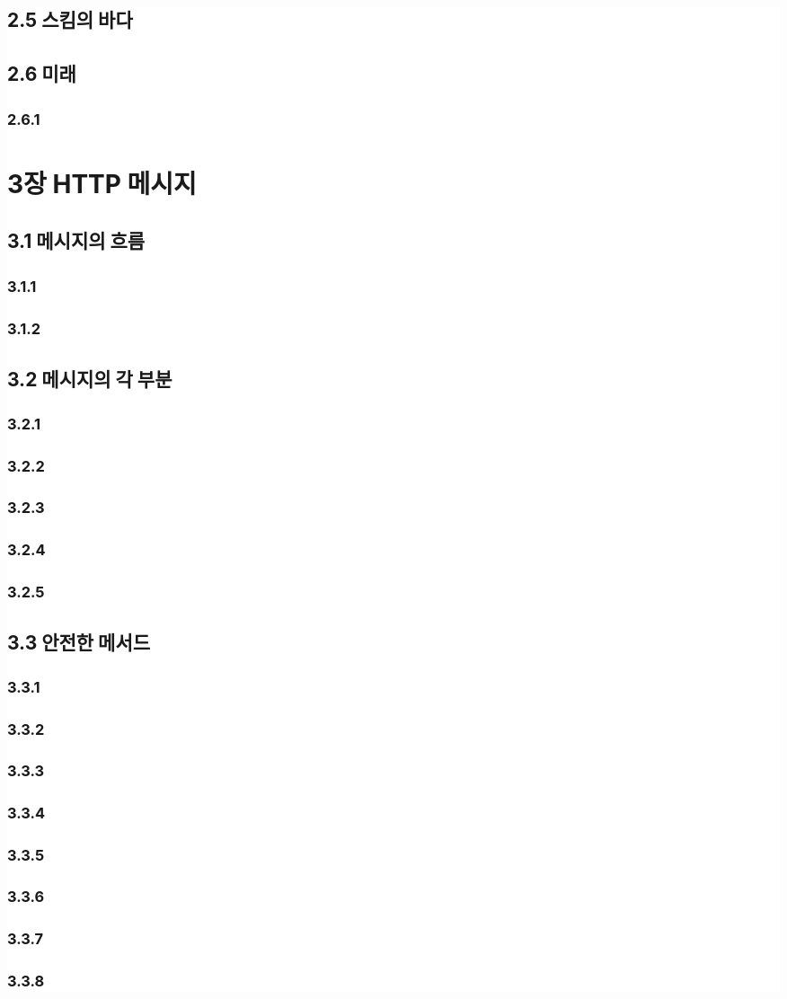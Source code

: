 ## 2.5 스킴의 바다

## 2.6 미래

### 2.6.1

# 3장 HTTP 메시지

## 3.1 메시지의 흐름

### 3.1.1

### 3.1.2

## 3.2 메시지의 각 부분

### 3.2.1

### 3.2.2

### 3.2.3

### 3.2.4

### 3.2.5

## 3.3 안전한 메서드

### 3.3.1

### 3.3.2

### 3.3.3

### 3.3.4

### 3.3.5

### 3.3.6

### 3.3.7

### 3.3.8
